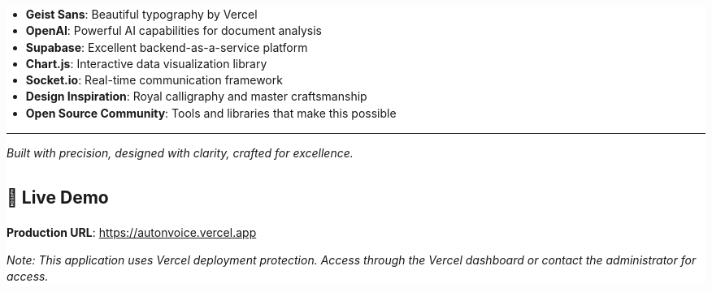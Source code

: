 - **Geist Sans**: Beautiful typography by Vercel
- **OpenAI**: Powerful AI capabilities for document analysis
- **Supabase**: Excellent backend-as-a-service platform
- **Chart.js**: Interactive data visualization library
- **Socket.io**: Real-time communication framework
- **Design Inspiration**: Royal calligraphy and master craftsmanship
- **Open Source Community**: Tools and libraries that make this possible

---

*Built with precision, designed with clarity, crafted for excellence.*

## 🔗 Live Demo

**Production URL**: https://autonvoice.vercel.app

*Note: This application uses Vercel deployment protection. Access through the Vercel dashboard or contact the administrator for access.*
